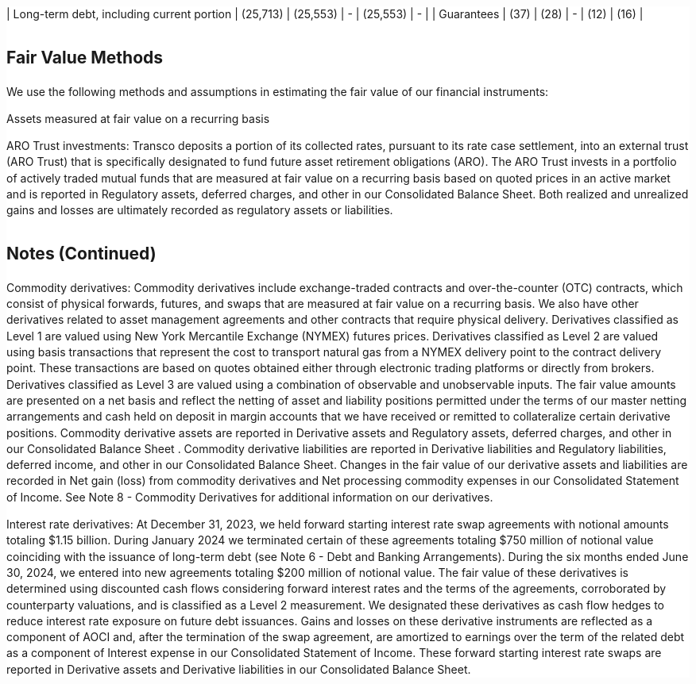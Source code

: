| Long-term debt, including current portion | (25,713) | (25,553) | - | (25,553) | - |
| Guarantees | (37) | (28) | - | (12) | (16) |

Fair Value Methods
------------------

We use the following methods and assumptions in estimating the fair value of our financial instruments:

Assets measured at fair value on a recurring basis

ARO Trust investments: Transco deposits a portion of its collected rates, pursuant to its rate case settlement, into an external trust (ARO Trust) that is specifically designated to fund future asset retirement obligations (ARO). The ARO Trust invests in a portfolio of actively traded mutual funds that are measured at fair value on a recurring basis based on quoted prices in an active market and is reported in Regulatory assets, deferred charges, and other in our Consolidated Balance Sheet. Both realized and unrealized gains and losses are ultimately recorded as regulatory assets or liabilities.

Notes (Continued)
-----------------

Commodity derivatives: Commodity derivatives include exchange-traded contracts and over-the-counter (OTC) contracts, which consist of physical forwards, futures, and swaps that are measured at fair value on a recurring basis. We also have other derivatives related to asset management agreements and other contracts that require physical delivery. Derivatives classified as Level 1 are valued using New York Mercantile Exchange (NYMEX) futures prices. Derivatives classified as Level 2 are valued using basis transactions that represent the cost to transport natural gas from a NYMEX delivery point to the contract delivery point. These transactions are based on quotes obtained either through electronic trading platforms or directly from brokers. Derivatives classified as Level 3 are valued using a combination of observable and unobservable inputs. The fair value amounts are presented on a net basis and reflect the netting of asset and liability positions permitted under the terms of our master netting arrangements and cash held on deposit in margin accounts that we have received or remitted to collateralize certain derivative positions. Commodity derivative assets are reported in Derivative assets and Regulatory assets, deferred charges, and other in our Consolidated Balance Sheet . Commodity derivative liabilities are reported in Derivative liabilities and Regulatory liabilities, deferred income, and other in our Consolidated Balance Sheet. Changes in the fair value of our derivative assets and liabilities are recorded in Net gain (loss) from commodity derivatives and Net processing commodity expenses in our Consolidated Statement of Income. See Note 8 - Commodity Derivatives for additional information on our derivatives.

Interest rate derivatives: At December 31, 2023, we held forward starting interest rate swap agreements with notional amounts totaling $1.15 billion. During January 2024 we terminated certain of these agreements totaling $750 million of notional value coinciding with the issuance of long-term debt (see Note 6 - Debt and Banking Arrangements). During the six months ended June 30, 2024, we entered into new agreements totaling $200 million of notional value. The fair value of these derivatives is determined using discounted cash flows considering forward interest rates and the terms of the agreements, corroborated by counterparty valuations, and is classified as a Level 2 measurement. We designated these derivatives as cash flow hedges to reduce interest rate exposure on future debt issuances. Gains and losses on these derivative instruments are reflected as a component of AOCI and, after the termination of the swap agreement, are amortized to earnings over the term of the related debt as a component of Interest expense in our Consolidated Statement of Income. These forward starting interest rate swaps are reported in Derivative assets and Derivative liabilities in our Consolidated Balance Sheet.
